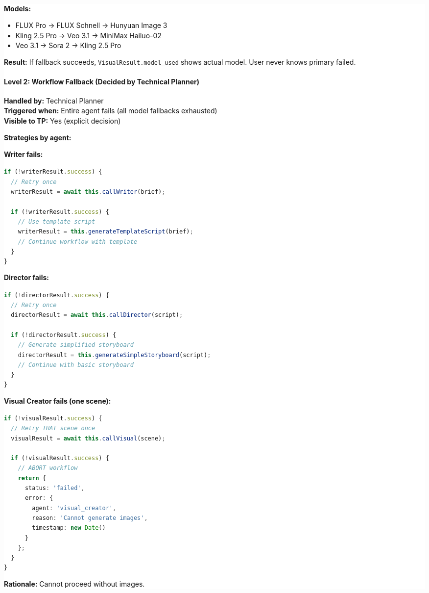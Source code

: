 **Models:**
- FLUX Pro → FLUX Schnell → Hunyuan Image 3
- Kling 2.5 Pro → Veo 3.1 → MiniMax Hailuo-02
- Veo 3.1 → Sora 2 → Kling 2.5 Pro

**Result:** If fallback succeeds, `VisualResult.model_used` shows actual model. User never knows primary failed.

#### Level 2: Workflow Fallback (Decided by Technical Planner)

**Handled by:** Technical Planner  
**Triggered when:** Entire agent fails (all model fallbacks exhausted)  
**Visible to TP:** Yes (explicit decision)

**Strategies by agent:**

**Writer fails:**
```typescript
if (!writerResult.success) {
  // Retry once
  writerResult = await this.callWriter(brief);
  
  if (!writerResult.success) {
    // Use template script
    writerResult = this.generateTemplateScript(brief);
    // Continue workflow with template
  }
}
```

**Director fails:**
```typescript
if (!directorResult.success) {
  // Retry once
  directorResult = await this.callDirector(script);
  
  if (!directorResult.success) {
    // Generate simplified storyboard
    directorResult = this.generateSimpleStoryboard(script);
    // Continue with basic storyboard
  }
}
```

**Visual Creator fails (one scene):**
```typescript
if (!visualResult.success) {
  // Retry THAT scene once
  visualResult = await this.callVisual(scene);
  
  if (!visualResult.success) {
    // ABORT workflow
    return {
      status: 'failed',
      error: {
        agent: 'visual_creator',
        reason: 'Cannot generate images',
        timestamp: new Date()
      }
    };
  }
}
```
**Rationale:** Cannot proceed without images.

